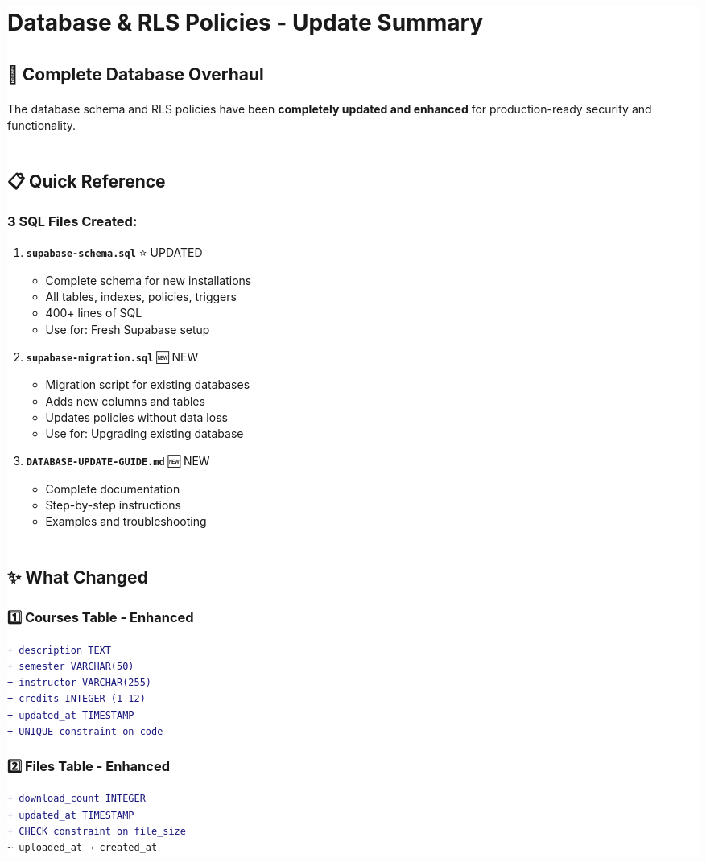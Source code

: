 # Database & RLS Policies - Update Summary

## 🎉 Complete Database Overhaul

The database schema and RLS policies have been **completely updated and enhanced** for production-ready security and functionality.

---

## 📋 Quick Reference

### **3 SQL Files Created:**

1. **`supabase-schema.sql`** ⭐ UPDATED
   - Complete schema for new installations
   - All tables, indexes, policies, triggers
   - 400+ lines of SQL
   - Use for: Fresh Supabase setup

2. **`supabase-migration.sql`** 🆕 NEW
   - Migration script for existing databases
   - Adds new columns and tables
   - Updates policies without data loss
   - Use for: Upgrading existing database

3. **`DATABASE-UPDATE-GUIDE.md`** 🆕 NEW
   - Complete documentation
   - Step-by-step instructions
   - Examples and troubleshooting

---

## ✨ What Changed

### 1️⃣ **Courses Table - Enhanced**
```diff
+ description TEXT
+ semester VARCHAR(50)
+ instructor VARCHAR(255)
+ credits INTEGER (1-12)
+ updated_at TIMESTAMP
+ UNIQUE constraint on code
```

### 2️⃣ **Files Table - Enhanced**
```diff
+ download_count INTEGER
+ updated_at TIMESTAMP
+ CHECK constraint on file_size
~ uploaded_at → created_at
```
